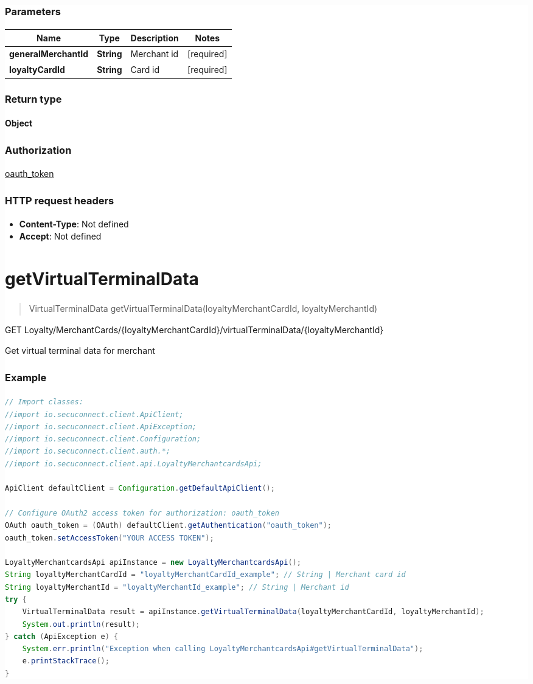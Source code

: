 ### Parameters

Name | Type | Description  | Notes
------------- | ------------- | ------------- | -------------
 **generalMerchantId** | **String**| Merchant id | [required]
 **loyaltyCardId** | **String**| Card id | [required]

### Return type

**Object**

### Authorization

[oauth_token](../README.md#oauth_token)

### HTTP request headers

 - **Content-Type**: Not defined
 - **Accept**: Not defined

<a name="getVirtualTerminalData"></a>
# **getVirtualTerminalData**
> VirtualTerminalData getVirtualTerminalData(loyaltyMerchantCardId, loyaltyMerchantId)

GET Loyalty/MerchantCards/{loyaltyMerchantCardId}/virtualTerminalData/{loyaltyMerchantId}

Get virtual terminal data for merchant

### Example
```java
// Import classes:
//import io.secuconnect.client.ApiClient;
//import io.secuconnect.client.ApiException;
//import io.secuconnect.client.Configuration;
//import io.secuconnect.client.auth.*;
//import io.secuconnect.client.api.LoyaltyMerchantcardsApi;

ApiClient defaultClient = Configuration.getDefaultApiClient();

// Configure OAuth2 access token for authorization: oauth_token
OAuth oauth_token = (OAuth) defaultClient.getAuthentication("oauth_token");
oauth_token.setAccessToken("YOUR ACCESS TOKEN");

LoyaltyMerchantcardsApi apiInstance = new LoyaltyMerchantcardsApi();
String loyaltyMerchantCardId = "loyaltyMerchantCardId_example"; // String | Merchant card id
String loyaltyMerchantId = "loyaltyMerchantId_example"; // String | Merchant id
try {
    VirtualTerminalData result = apiInstance.getVirtualTerminalData(loyaltyMerchantCardId, loyaltyMerchantId);
    System.out.println(result);
} catch (ApiException e) {
    System.err.println("Exception when calling LoyaltyMerchantcardsApi#getVirtualTerminalData");
    e.printStackTrace();
}
```
